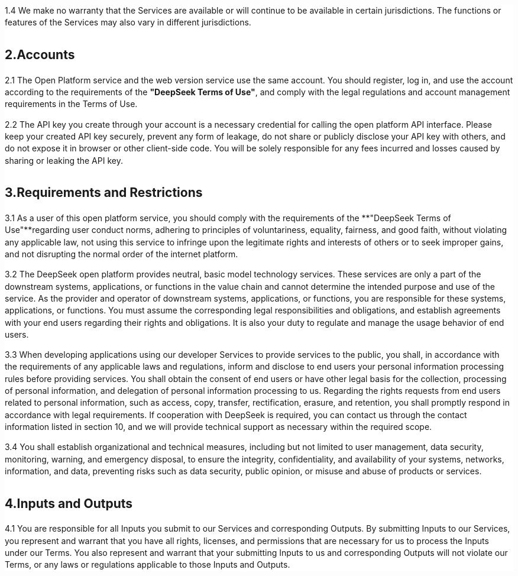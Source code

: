 1.4 We make no warranty that the Services are available or will continue to be available in certain jurisdictions. The functions or features of the Services may also vary in different jurisdictions.

2.**Accounts**
--------------

2.1 The Open Platform service and the web version service use the same account. You should register, log in, and use the account according to the requirements of the **"DeepSeek Terms of Use"**, and comply with the legal regulations and account management requirements in the Terms of Use.

2.2 The API key you create through your account is a necessary credential for calling the open platform API interface. Please keep your created API key securely, prevent any form of leakage, do not share or publicly disclose your API key with others, and do not expose it in browser or other client-side code. You will be solely responsible for any fees incurred and losses caused by sharing or leaking the API key.

3.**Requirements and Restrictions**
-----------------------------------

3.1 As a user of this open platform service, you should comply with the requirements of the **"DeepSeek Terms of Use"**regarding user conduct norms, adhering to principles of voluntariness, equality, fairness, and good faith, without violating any applicable law, not using this service to infringe upon the legitimate rights and interests of others or to seek improper gains, and not disrupting the normal order of the internet platform.

3.2 The DeepSeek open platform provides neutral, basic model technology services. These services are only a part of the downstream systems, applications, or functions in the value chain and cannot determine the intended purpose and use of the service. As the provider and operator of downstream systems, applications, or functions, you are responsible for these systems, applications, or functions. You must assume the corresponding legal responsibilities and obligations, and establish agreements with your end users regarding their rights and obligations. It is also your duty to regulate and manage the usage behavior of end users.

3.3 When developing applications using our developer Services to provide services to the public, you shall, in accordance with the requirements of any applicable laws and regulations, inform and disclose to end users your personal information processing rules before providing services. You shall obtain the consent of end users or have other legal basis for the collection, processing of personal information, and delegation of personal information processing to us. Regarding the rights requests from end users related to personal information, such as access, copy, transfer, rectification, erasure, and retention, you shall promptly respond in accordance with legal requirements. If cooperation with DeepSeek is required, you can contact us through the contact information listed in section 10, and we will provide technical support as necessary within the required scope.

3.4 You shall establish organizational and technical measures, including but not limited to user management, data security, monitoring, warning, and emergency disposal, to ensure the integrity, confidentiality, and availability of your systems, networks, information, and data, preventing risks such as data security, public opinion, or misuse and abuse of products or services.

4.Inputs and Outputs
--------------------

4.1 You are responsible for all Inputs you submit to our Services and corresponding Outputs. By submitting Inputs to our Services, you represent and warrant that you have all rights, licenses, and permissions that are necessary for us to process the Inputs under our Terms. You also represent and warrant that your submitting Inputs to us and corresponding Outputs will not violate our Terms, or any laws or regulations applicable to those Inputs and Outputs.
